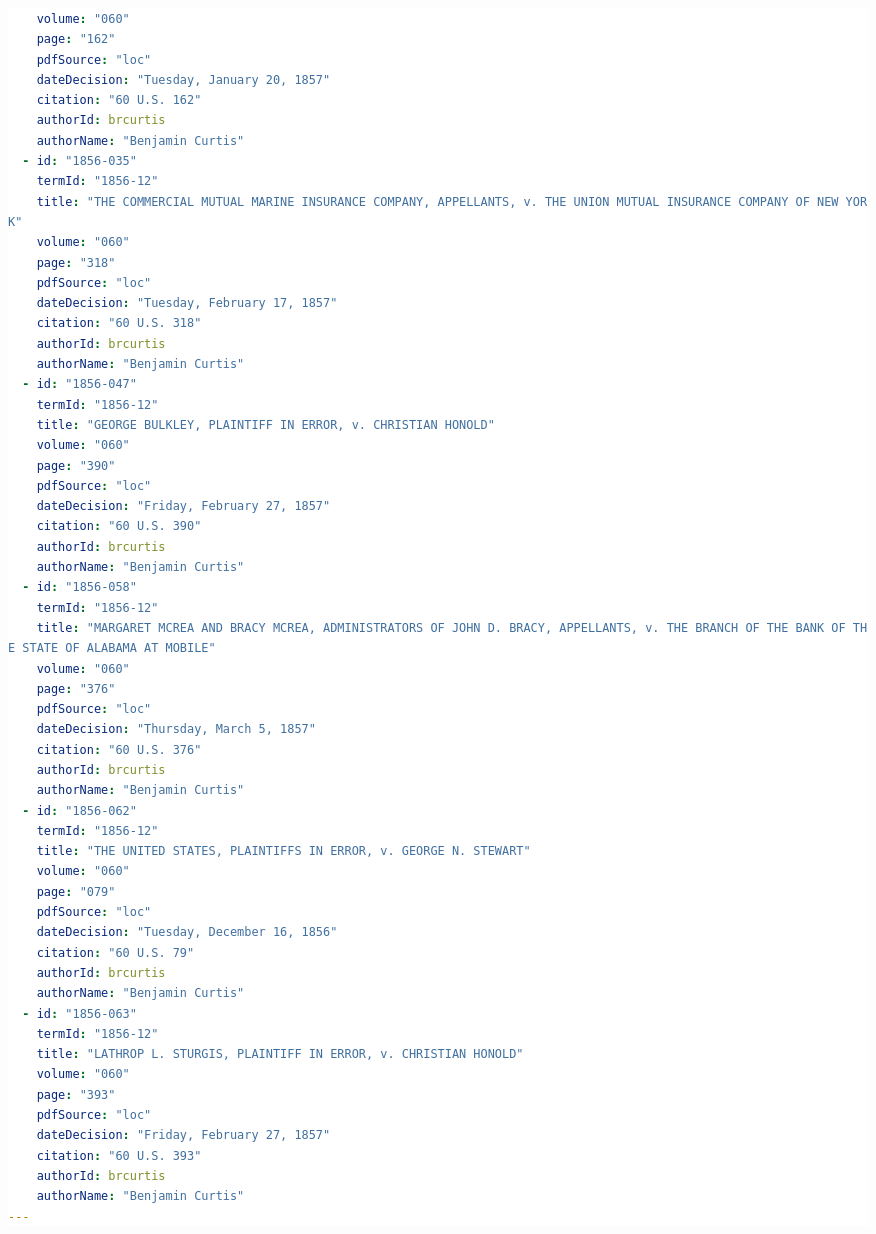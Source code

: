 ```yaml
    volume: "060"
    page: "162"
    pdfSource: "loc"
    dateDecision: "Tuesday, January 20, 1857"
    citation: "60 U.S. 162"
    authorId: brcurtis
    authorName: "Benjamin Curtis"
  - id: "1856-035"
    termId: "1856-12"
    title: "THE COMMERCIAL MUTUAL MARINE INSURANCE COMPANY, APPELLANTS, v. THE UNION MUTUAL INSURANCE COMPANY OF NEW YORK"
    volume: "060"
    page: "318"
    pdfSource: "loc"
    dateDecision: "Tuesday, February 17, 1857"
    citation: "60 U.S. 318"
    authorId: brcurtis
    authorName: "Benjamin Curtis"
  - id: "1856-047"
    termId: "1856-12"
    title: "GEORGE BULKLEY, PLAINTIFF IN ERROR, v. CHRISTIAN HONOLD"
    volume: "060"
    page: "390"
    pdfSource: "loc"
    dateDecision: "Friday, February 27, 1857"
    citation: "60 U.S. 390"
    authorId: brcurtis
    authorName: "Benjamin Curtis"
  - id: "1856-058"
    termId: "1856-12"
    title: "MARGARET MCREA AND BRACY MCREA, ADMINISTRATORS OF JOHN D. BRACY, APPELLANTS, v. THE BRANCH OF THE BANK OF THE STATE OF ALABAMA AT MOBILE"
    volume: "060"
    page: "376"
    pdfSource: "loc"
    dateDecision: "Thursday, March 5, 1857"
    citation: "60 U.S. 376"
    authorId: brcurtis
    authorName: "Benjamin Curtis"
  - id: "1856-062"
    termId: "1856-12"
    title: "THE UNITED STATES, PLAINTIFFS IN ERROR, v. GEORGE N. STEWART"
    volume: "060"
    page: "079"
    pdfSource: "loc"
    dateDecision: "Tuesday, December 16, 1856"
    citation: "60 U.S. 79"
    authorId: brcurtis
    authorName: "Benjamin Curtis"
  - id: "1856-063"
    termId: "1856-12"
    title: "LATHROP L. STURGIS, PLAINTIFF IN ERROR, v. CHRISTIAN HONOLD"
    volume: "060"
    page: "393"
    pdfSource: "loc"
    dateDecision: "Friday, February 27, 1857"
    citation: "60 U.S. 393"
    authorId: brcurtis
    authorName: "Benjamin Curtis"
---
```

